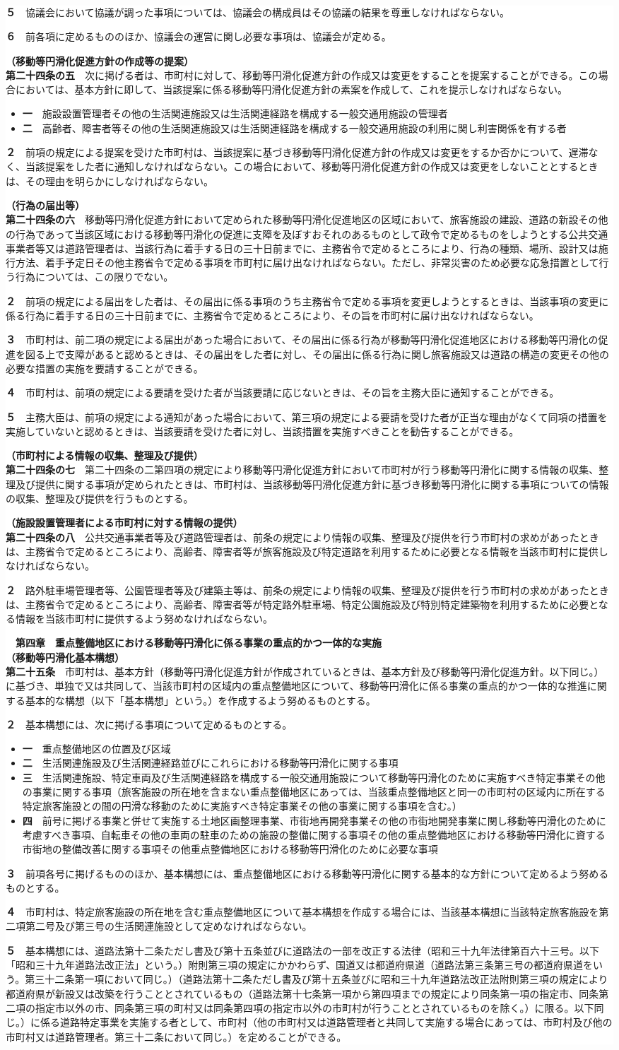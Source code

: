 **５**　協議会において協議が調った事項については、協議会の構成員はその協議の結果を尊重しなければならない。  
  
**６**　前各項に定めるもののほか、協議会の運営に関し必要な事項は、協議会が定める。  
  
**（移動等円滑化促進方針の作成等の提案）**  
**第二十四条の五**　次に掲げる者は、市町村に対して、移動等円滑化促進方針の作成又は変更をすることを提案することができる。この場合においては、基本方針に即して、当該提案に係る移動等円滑化促進方針の素案を作成して、これを提示しなければならない。  
* **一**　施設設置管理者その他の生活関連施設又は生活関連経路を構成する一般交通用施設の管理者  
* **二**　高齢者、障害者等その他の生活関連施設又は生活関連経路を構成する一般交通用施設の利用に関し利害関係を有する者  
  
**２**　前項の規定による提案を受けた市町村は、当該提案に基づき移動等円滑化促進方針の作成又は変更をするか否かについて、遅滞なく、当該提案をした者に通知しなければならない。この場合において、移動等円滑化促進方針の作成又は変更をしないこととするときは、その理由を明らかにしなければならない。  
  
**（行為の届出等）**  
**第二十四条の六**　移動等円滑化促進方針において定められた移動等円滑化促進地区の区域において、旅客施設の建設、道路の新設その他の行為であって当該区域における移動等円滑化の促進に支障を及ぼすおそれのあるものとして政令で定めるものをしようとする公共交通事業者等又は道路管理者は、当該行為に着手する日の三十日前までに、主務省令で定めるところにより、行為の種類、場所、設計又は施行方法、着手予定日その他主務省令で定める事項を市町村に届け出なければならない。ただし、非常災害のため必要な応急措置として行う行為については、この限りでない。  
  
**２**　前項の規定による届出をした者は、その届出に係る事項のうち主務省令で定める事項を変更しようとするときは、当該事項の変更に係る行為に着手する日の三十日前までに、主務省令で定めるところにより、その旨を市町村に届け出なければならない。  
  
**３**　市町村は、前二項の規定による届出があった場合において、その届出に係る行為が移動等円滑化促進地区における移動等円滑化の促進を図る上で支障があると認めるときは、その届出をした者に対し、その届出に係る行為に関し旅客施設又は道路の構造の変更その他の必要な措置の実施を要請することができる。  
  
**４**　市町村は、前項の規定による要請を受けた者が当該要請に応じないときは、その旨を主務大臣に通知することができる。  
  
**５**　主務大臣は、前項の規定による通知があった場合において、第三項の規定による要請を受けた者が正当な理由がなくて同項の措置を実施していないと認めるときは、当該要請を受けた者に対し、当該措置を実施すべきことを勧告することができる。  
  
**（市町村による情報の収集、整理及び提供）**  
**第二十四条の七**　第二十四条の二第四項の規定により移動等円滑化促進方針において市町村が行う移動等円滑化に関する情報の収集、整理及び提供に関する事項が定められたときは、市町村は、当該移動等円滑化促進方針に基づき移動等円滑化に関する事項についての情報の収集、整理及び提供を行うものとする。  
  
**（施設設置管理者による市町村に対する情報の提供）**  
**第二十四条の八**　公共交通事業者等及び道路管理者は、前条の規定により情報の収集、整理及び提供を行う市町村の求めがあったときは、主務省令で定めるところにより、高齢者、障害者等が旅客施設及び特定道路を利用するために必要となる情報を当該市町村に提供しなければならない。  
  
**２**　路外駐車場管理者等、公園管理者等及び建築主等は、前条の規定により情報の収集、整理及び提供を行う市町村の求めがあったときは、主務省令で定めるところにより、高齢者、障害者等が特定路外駐車場、特定公園施設及び特別特定建築物を利用するために必要となる情報を当該市町村に提供するよう努めなければならない。  
  
&emsp;**第四章　重点整備地区における移動等円滑化に係る事業の重点的かつ一体的な実施**  
**（移動等円滑化基本構想）**  
**第二十五条**　市町村は、基本方針（移動等円滑化促進方針が作成されているときは、基本方針及び移動等円滑化促進方針。以下同じ。）に基づき、単独で又は共同して、当該市町村の区域内の重点整備地区について、移動等円滑化に係る事業の重点的かつ一体的な推進に関する基本的な構想（以下「基本構想」という。）を作成するよう努めるものとする。  
  
**２**　基本構想には、次に掲げる事項について定めるものとする。  
* **一**　重点整備地区の位置及び区域  
* **二**　生活関連施設及び生活関連経路並びにこれらにおける移動等円滑化に関する事項  
* **三**　生活関連施設、特定車両及び生活関連経路を構成する一般交通用施設について移動等円滑化のために実施すべき特定事業その他の事業に関する事項（旅客施設の所在地を含まない重点整備地区にあっては、当該重点整備地区と同一の市町村の区域内に所在する特定旅客施設との間の円滑な移動のために実施すべき特定事業その他の事業に関する事項を含む。）  
* **四**　前号に掲げる事業と併せて実施する土地区画整理事業、市街地再開発事業その他の市街地開発事業に関し移動等円滑化のために考慮すべき事項、自転車その他の車両の駐車のための施設の整備に関する事項その他の重点整備地区における移動等円滑化に資する市街地の整備改善に関する事項その他重点整備地区における移動等円滑化のために必要な事項  
  
**３**　前項各号に掲げるもののほか、基本構想には、重点整備地区における移動等円滑化に関する基本的な方針について定めるよう努めるものとする。  
  
**４**　市町村は、特定旅客施設の所在地を含む重点整備地区について基本構想を作成する場合には、当該基本構想に当該特定旅客施設を第二項第二号及び第三号の生活関連施設として定めなければならない。  
  
**５**　基本構想には、道路法第十二条ただし書及び第十五条並びに道路法の一部を改正する法律（昭和三十九年法律第百六十三号。以下「昭和三十九年道路法改正法」という。）附則第三項の規定にかかわらず、国道又は都道府県道（道路法第三条第三号の都道府県道をいう。第三十二条第一項において同じ。）（道路法第十二条ただし書及び第十五条並びに昭和三十九年道路法改正法附則第三項の規定により都道府県が新設又は改築を行うこととされているもの（道路法第十七条第一項から第四項までの規定により同条第一項の指定市、同条第二項の指定市以外の市、同条第三項の町村又は同条第四項の指定市以外の市町村が行うこととされているものを除く。）に限る。以下同じ。）に係る道路特定事業を実施する者として、市町村（他の市町村又は道路管理者と共同して実施する場合にあっては、市町村及び他の市町村又は道路管理者。第三十二条において同じ。）を定めることができる。  
  